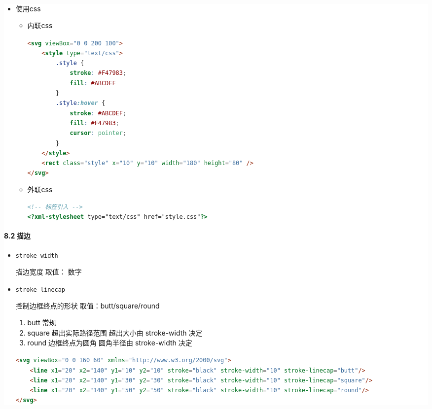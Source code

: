 + 使用css

  + 内联css

    ```html
    <svg viewBox="0 0 200 100">
        <style type="text/css">
            .style {
                stroke: #F47983;
                fill: #ABCDEF
            }
            .style:hover {
                stroke: #ABCDEF;
                fill: #F47983;
                cursor: pointer;
            }
        </style>
        <rect class="style" x="10" y="10" width="180" height="80" />
    </svg>
    ```

  + 外联css

    ```html
    <!-- 标签引入 -->
    <?xml-stylesheet type="text/css" href="style.css"?>
    ```

#### 8.2 描边

+ `stroke-width `

  描边宽度 取值： 数字

+ `stroke-linecap `

  控制边框终点的形状 取值：butt/square/round

  1. butt 常规
  2. square 超出实际路径范围 超出大小由 stroke-width 决定
  3. round 边框终点为圆角 圆角半径由 stroke-width 决定

  ```html
  <svg viewBox="0 0 160 60" xmlns="http://www.w3.org/2000/svg">
      <line x1="20" x2="140" y1="10" y2="10" stroke="black" stroke-width="10" stroke-linecap="butt"/>
      <line x1="20" x2="140" y1="30" y2="30" stroke="black" stroke-width="10" stroke-linecap="square"/>
      <line x1="20" x2="140" y1="50" y2="50" stroke="black" stroke-width="10" stroke-linecap="round"/>
  </svg>
  ```

  
